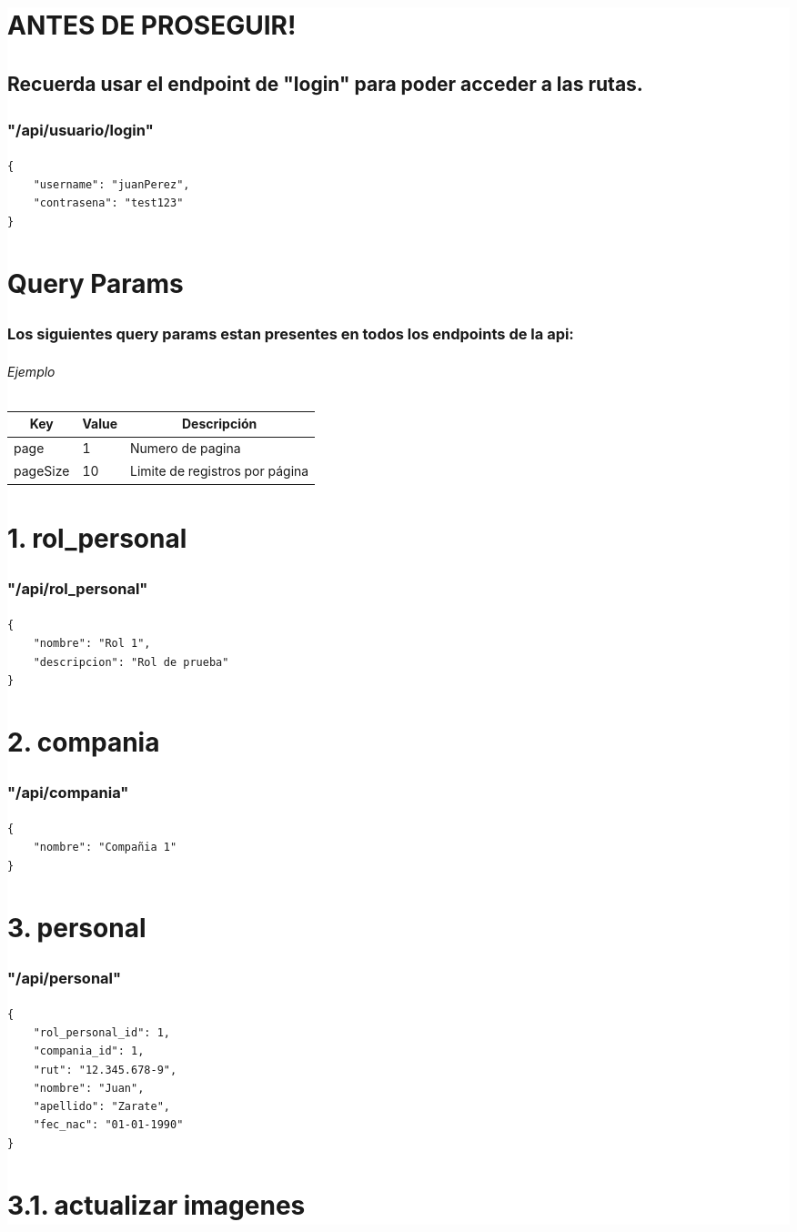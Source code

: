 
# ANTES DE PROSEGUIR!
## Recuerda usar el endpoint de "login" para poder acceder a las rutas.
### "/api/usuario/login"
```
{
    "username": "juanPerez",
    "contrasena": "test123"
}
```

# Query Params
### Los siguientes query params estan presentes en todos los endpoints de la api:
###### Ejemplo
| Key       | Value  | Descripción                    |
|-----------|--------|--------------------------------|
| page      | 1      | Numero de pagina               |
| pageSize  | 10     | Limite de registros por página |

# 1. rol_personal
### "/api/rol_personal"
```
{
    "nombre": "Rol 1",
    "descripcion": "Rol de prueba"
}
```

# 2. compania
### "/api/compania"
```
{
    "nombre": "Compañia 1"
}
```

# 3. personal
### "/api/personal"
```
{
    "rol_personal_id": 1,
    "compania_id": 1,
    "rut": "12.345.678-9",
    "nombre": "Juan",
    "apellido": "Zarate",
    "fec_nac": "01-01-1990"
}
```
# 3.1. actualizar imagenes